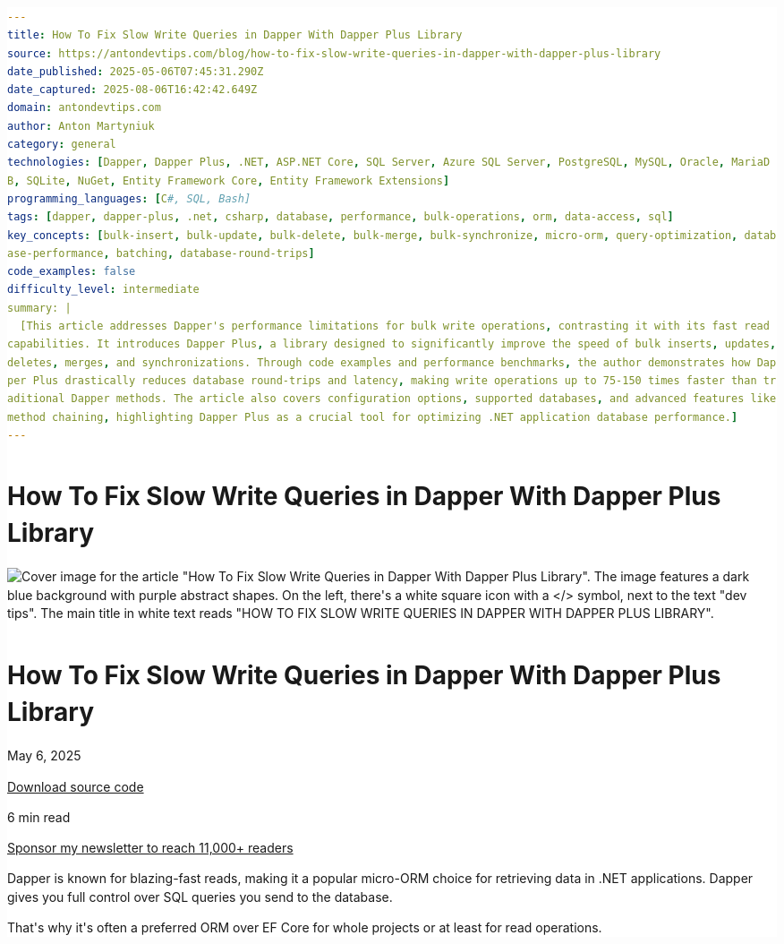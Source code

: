 ```yaml
---
title: How To Fix Slow Write Queries in Dapper With Dapper Plus Library
source: https://antondevtips.com/blog/how-to-fix-slow-write-queries-in-dapper-with-dapper-plus-library
date_published: 2025-05-06T07:45:31.290Z
date_captured: 2025-08-06T16:42:42.649Z
domain: antondevtips.com
author: Anton Martyniuk
category: general
technologies: [Dapper, Dapper Plus, .NET, ASP.NET Core, SQL Server, Azure SQL Server, PostgreSQL, MySQL, Oracle, MariaDB, SQLite, NuGet, Entity Framework Core, Entity Framework Extensions]
programming_languages: [C#, SQL, Bash]
tags: [dapper, dapper-plus, .net, csharp, database, performance, bulk-operations, orm, data-access, sql]
key_concepts: [bulk-insert, bulk-update, bulk-delete, bulk-merge, bulk-synchronize, micro-orm, query-optimization, database-performance, batching, database-round-trips]
code_examples: false
difficulty_level: intermediate
summary: |
  [This article addresses Dapper's performance limitations for bulk write operations, contrasting it with its fast read capabilities. It introduces Dapper Plus, a library designed to significantly improve the speed of bulk inserts, updates, deletes, merges, and synchronizations. Through code examples and performance benchmarks, the author demonstrates how Dapper Plus drastically reduces database round-trips and latency, making write operations up to 75-150 times faster than traditional Dapper methods. The article also covers configuration options, supported databases, and advanced features like method chaining, highlighting Dapper Plus as a crucial tool for optimizing .NET application database performance.]
---
```

# How To Fix Slow Write Queries in Dapper With Dapper Plus Library

![Cover image for the article "How To Fix Slow Write Queries in Dapper With Dapper Plus Library". The image features a dark blue background with purple abstract shapes. On the left, there's a white square icon with a `</>` symbol, next to the text "dev tips". The main title in white text reads "HOW TO FIX SLOW WRITE QUERIES IN DAPPER WITH DAPPER PLUS LIBRARY".](https://antondevtips.com/media/covers/dotnet/cover_dotnet_dapper_plus.png)

# How To Fix Slow Write Queries in Dapper With Dapper Plus Library

May 6, 2025

[Download source code](/source-code/how-to-fix-slow-write-queries-in-dapper-with-dapper-plus-library)

6 min read

[Sponsor my newsletter to reach 11,000+ readers](/sponsorship)

Dapper is known for blazing-fast reads, making it a popular micro-ORM choice for retrieving data in .NET applications. Dapper gives you full control over SQL queries you send to the database.

That's why it's often a preferred ORM over EF Core for whole projects or at least for read operations.
